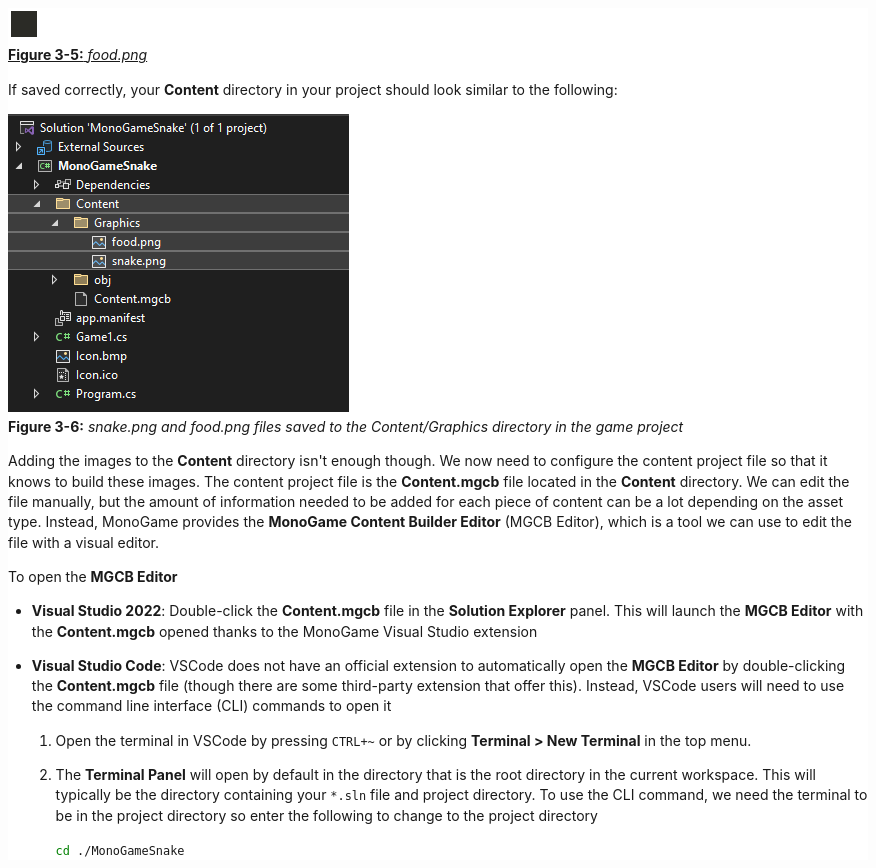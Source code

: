 ![Figure 3-5: food.png](./images/chapter_03/food.png)  
[**Figure 3-5:** *food.png*](./images/chapter_03/food.png)

If saved correctly, your **Content** directory in your project should look similar to the following:

![Figure 3-6: snake.png and food.png files saved to the Content/Graphics directory in the game project](./images/chapter_03/content_added.png)  
**Figure 3-6:** *snake.png and food.png files saved to the Content/Graphics directory in the game project*

Adding the images to the **Content** directory isn't enough though.  We now need to configure the content project file so that it knows to build these images.  The content project file is the **Content.mgcb** file located in the **Content** directory.  We can edit the file manually, but the amount of information needed to be added for each piece of content can be a lot depending on the asset type.  Instead, MonoGame provides the **MonoGame Content Builder Editor** (MGCB Editor), which is a tool we can use to edit the file with a visual editor.

To open the **MGCB Editor**
- **Visual Studio 2022**: Double-click the **Content.mgcb** file in the **Solution Explorer** panel.  This will launch the **MGCB Editor** with the **Content.mgcb** opened thanks to the MonoGame Visual Studio extension
- **Visual Studio Code**: VSCode does not have an official extension to automatically open the **MGCB Editor** by double-clicking the **Content.mgcb** file (though there are some third-party extension that offer this).  Instead, VSCode users will need to use the command line interface (CLI) commands to open it

    1. Open the terminal in VSCode by pressing `CTRL+~` or by clicking **Terminal > New Terminal** in the top menu.

    2. The **Terminal Panel** will open by default in the directory that is the root directory in the current workspace.  This will typically be the directory containing your `*.sln` file and project directory.  To use the CLI command, we need the terminal to be in the project directory so enter the following to change to the project directory
        ```sh
        cd ./MonoGameSnake
        ```
